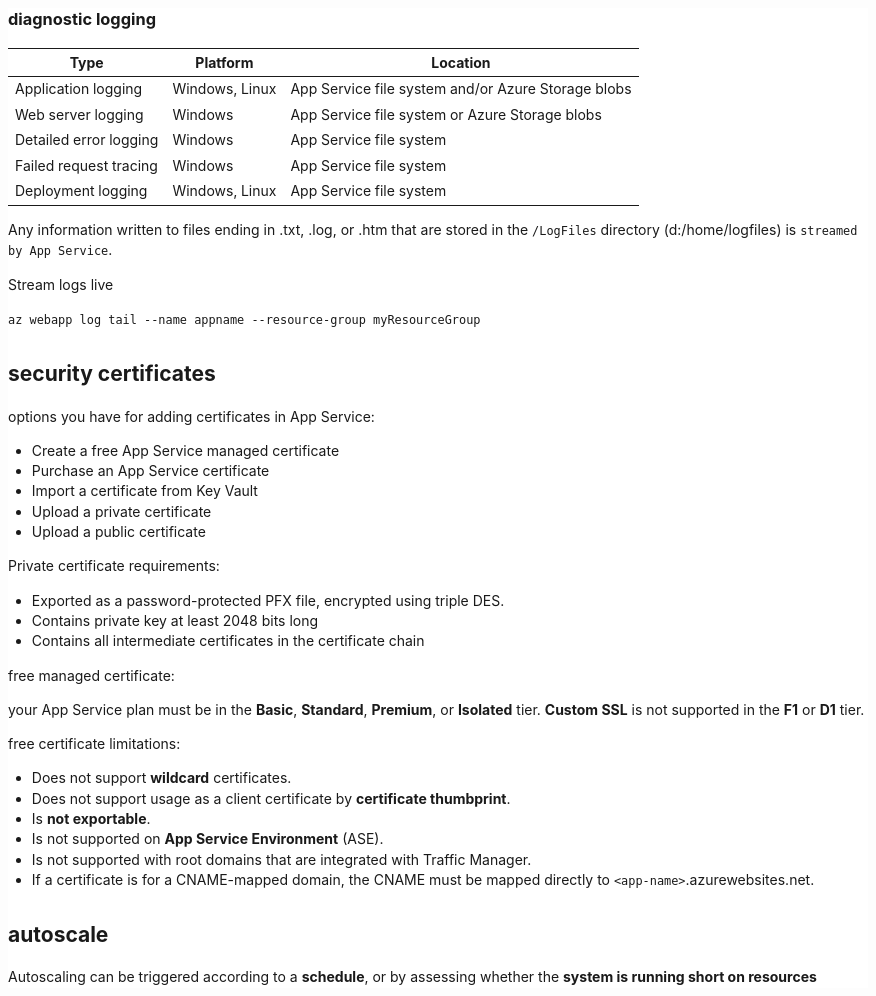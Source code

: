 ### diagnostic logging

| Type                   | Platform       | Location                                           |
| ---------------------- | -------------- | -------------------------------------------------- |
| Application logging    | Windows, Linux | App Service file system and/or Azure Storage blobs |
| Web server logging     | Windows        | App Service file system or Azure Storage blobs     |
| Detailed error logging | Windows        | App Service file system                            |
| Failed request tracing | Windows        | App Service file system                            |
| Deployment logging     | Windows, Linux | App Service file system                            |

Any information written to files ending in .txt, .log, or .htm that are stored in the `/LogFiles` directory (d:/home/logfiles) is `streamed by App Service`.

Stream logs live

`az webapp log tail --name appname --resource-group myResourceGroup`

## security certificates

options you have for adding certificates in App Service:

- Create a free App Service managed certificate
- Purchase an App Service certificate
- Import a certificate from Key Vault
- Upload a private certificate
- Upload a public certificate

Private certificate requirements:

- Exported as a password-protected PFX file, encrypted using triple DES.
- Contains private key at least 2048 bits long
- Contains all intermediate certificates in the certificate chain

free managed certificate:

your App Service plan must be in the **Basic**, **Standard**, **Premium**, or **Isolated** tier. **Custom SSL** is not supported in the **F1** or **D1** tier.

free certificate limitations:

- Does not support **wildcard** certificates.
- Does not support usage as a client certificate by **certificate thumbprint**.
- Is **not exportable**.
- Is not supported on **App Service Environment** (ASE).
- Is not supported with root domains that are integrated with Traffic Manager.
- If a certificate is for a CNAME-mapped domain, the CNAME must be mapped directly to `<app-name>`.azurewebsites.net.

## autoscale

Autoscaling can be triggered according to a **schedule**, or by assessing whether the **system is running short on resources**
